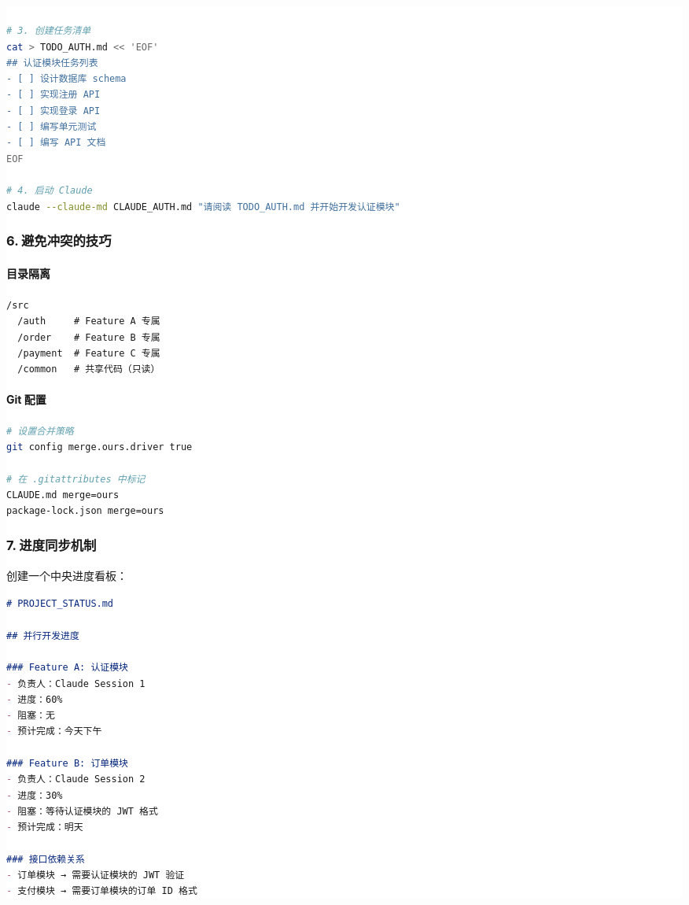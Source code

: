 ```bash

# 3. 创建任务清单
cat > TODO_AUTH.md << 'EOF'
## 认证模块任务列表
- [ ] 设计数据库 schema
- [ ] 实现注册 API
- [ ] 实现登录 API
- [ ] 编写单元测试
- [ ] 编写 API 文档
EOF

# 4. 启动 Claude
claude --claude-md CLAUDE_AUTH.md "请阅读 TODO_AUTH.md 并开始开发认证模块"
```

### 6. 避免冲突的技巧

#### 目录隔离
```
/src
  /auth     # Feature A 专属
  /order    # Feature B 专属
  /payment  # Feature C 专属
  /common   # 共享代码（只读）
```

#### Git 配置
```bash
# 设置合并策略
git config merge.ours.driver true

# 在 .gitattributes 中标记
CLAUDE.md merge=ours
package-lock.json merge=ours
```

### 7. 进度同步机制

创建一个中央进度看板：

```markdown
# PROJECT_STATUS.md

## 并行开发进度

### Feature A: 认证模块
- 负责人：Claude Session 1
- 进度：60%
- 阻塞：无
- 预计完成：今天下午

### Feature B: 订单模块  
- 负责人：Claude Session 2
- 进度：30%
- 阻塞：等待认证模块的 JWT 格式
- 预计完成：明天

### 接口依赖关系
- 订单模块 → 需要认证模块的 JWT 验证
- 支付模块 → 需要订单模块的订单 ID 格式
```
